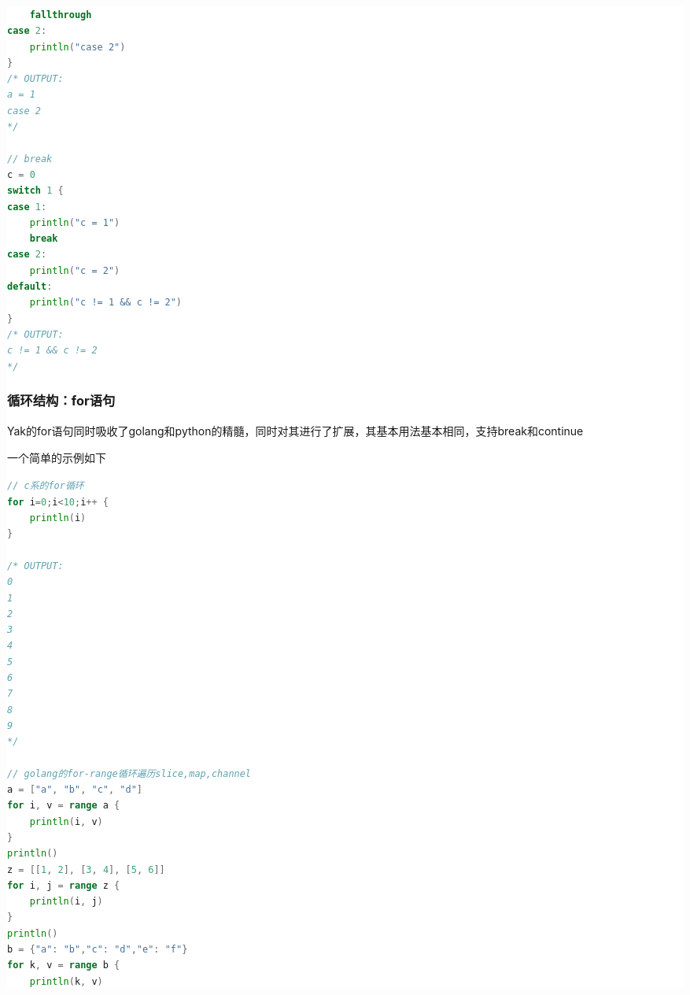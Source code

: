 ```go
    fallthrough
case 2:
    println("case 2")
}
/* OUTPUT:
a = 1
case 2
*/

// break
c = 0
switch 1 {
case 1:
    println("c = 1")
	break
case 2:
    println("c = 2")
default:
    println("c != 1 && c != 2")
}
/* OUTPUT:
c != 1 && c != 2
*/
```

### 循环结构：for语句

Yak的for语句同时吸收了golang和python的精髓，同时对其进行了扩展，其基本用法基本相同，支持break和continue

一个简单的示例如下

```go
// c系的for循环
for i=0;i<10;i++ {
    println(i)
}

/* OUTPUT:
0
1
2
3
4
5
6
7
8
9
*/

// golang的for-range循环遍历slice,map,channel
a = ["a", "b", "c", "d"]
for i, v = range a {
    println(i, v)
}
println()
z = [[1, 2], [3, 4], [5, 6]]
for i, j = range z {
    println(i, j)
}
println()
b = {"a": "b","c": "d","e": "f"}
for k, v = range b {
    println(k, v)
```